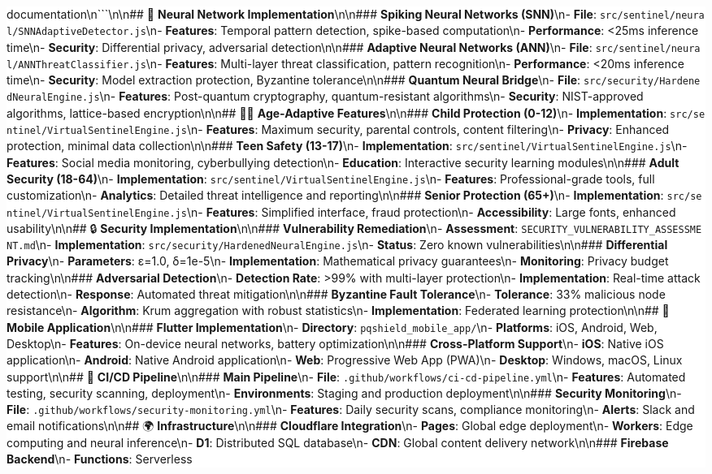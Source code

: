 documentation\n```\n\n## 🧠 **Neural Network Implementation**\n\n### **Spiking Neural Networks (SNN)**\n- **File**: `src/sentinel/neural/SNNAdaptiveDetector.js`\n- **Features**: Temporal pattern detection, spike-based computation\n- **Performance**: <25ms inference time\n- **Security**: Differential privacy, adversarial detection\n\n### **Adaptive Neural Networks (ANN)**\n- **File**: `src/sentinel/neural/ANNThreatClassifier.js`\n- **Features**: Multi-layer threat classification, pattern recognition\n- **Performance**: <20ms inference time\n- **Security**: Model extraction protection, Byzantine tolerance\n\n### **Quantum Neural Bridge**\n- **File**: `src/security/HardenedNeuralEngine.js`\n- **Features**: Post-quantum cryptography, quantum-resistant algorithms\n- **Security**: NIST-approved algorithms, lattice-based encryption\n\n## 👶👵 **Age-Adaptive Features**\n\n### **Child Protection (0-12)**\n- **Implementation**: `src/sentinel/VirtualSentinelEngine.js`\n- **Features**: Maximum security, parental controls, content filtering\n- **Privacy**: Enhanced protection, minimal data collection\n\n### **Teen Safety (13-17)**\n- **Implementation**: `src/sentinel/VirtualSentinelEngine.js`\n- **Features**: Social media monitoring, cyberbullying detection\n- **Education**: Interactive security learning modules\n\n### **Adult Security (18-64)**\n- **Implementation**: `src/sentinel/VirtualSentinelEngine.js`\n- **Features**: Professional-grade tools, full customization\n- **Analytics**: Detailed threat intelligence and reporting\n\n### **Senior Protection (65+)**\n- **Implementation**: `src/sentinel/VirtualSentinelEngine.js`\n- **Features**: Simplified interface, fraud protection\n- **Accessibility**: Large fonts, enhanced usability\n\n## 🔒 **Security Implementation**\n\n### **Vulnerability Remediation**\n- **Assessment**: `SECURITY_VULNERABILITY_ASSESSMENT.md`\n- **Implementation**: `src/security/HardenedNeuralEngine.js`\n- **Status**: Zero known vulnerabilities\n\n### **Differential Privacy**\n- **Parameters**: ε=1.0, δ=1e-5\n- **Implementation**: Mathematical privacy guarantees\n- **Monitoring**: Privacy budget tracking\n\n### **Adversarial Detection**\n- **Detection Rate**: >99% with multi-layer protection\n- **Implementation**: Real-time attack detection\n- **Response**: Automated threat mitigation\n\n### **Byzantine Fault Tolerance**\n- **Tolerance**: 33% malicious node resistance\n- **Algorithm**: Krum aggregation with robust statistics\n- **Implementation**: Federated learning protection\n\n## 📱 **Mobile Application**\n\n### **Flutter Implementation**\n- **Directory**: `pqshield_mobile_app/`\n- **Platforms**: iOS, Android, Web, Desktop\n- **Features**: On-device neural networks, battery optimization\n\n### **Cross-Platform Support**\n- **iOS**: Native iOS application\n- **Android**: Native Android application\n- **Web**: Progressive Web App (PWA)\n- **Desktop**: Windows, macOS, Linux support\n\n## 🚀 **CI/CD Pipeline**\n\n### **Main Pipeline**\n- **File**: `.github/workflows/ci-cd-pipeline.yml`\n- **Features**: Automated testing, security scanning, deployment\n- **Environments**: Staging and production deployment\n\n### **Security Monitoring**\n- **File**: `.github/workflows/security-monitoring.yml`\n- **Features**: Daily security scans, compliance monitoring\n- **Alerts**: Slack and email notifications\n\n## 🌍 **Infrastructure**\n\n### **Cloudflare Integration**\n- **Pages**: Global edge deployment\n- **Workers**: Edge computing and neural inference\n- **D1**: Distributed SQL database\n- **CDN**: Global content delivery network\n\n### **Firebase Backend**\n- **Functions**: Serverless